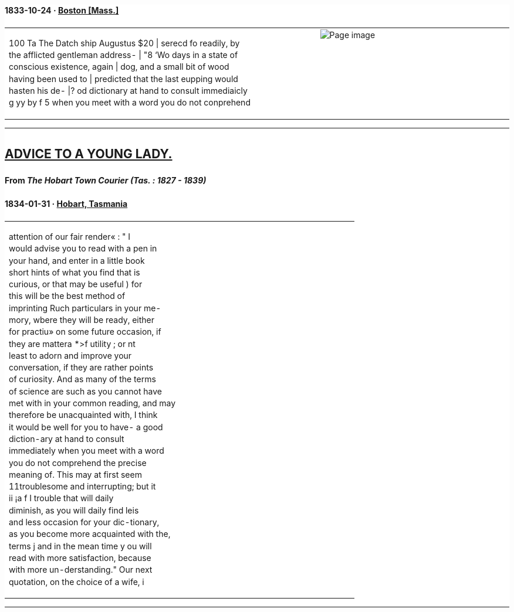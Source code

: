 #### 1833-10-24 &middot; [Boston [Mass.]](http://dbpedia.org/resource/Boston)

<table style="width: 100%;"><tr><td style="width: 50%">

  
100 Ta The Datch ship Augustus $20 | serecd fo readily, by the afflicted gentleman address- | &quot;8 ‘Wo days in a state of conscious existence, again | dog, and a small bit of wood having been used to | predicted that the last eupping would hasten his de- |? od dictionary at hand to consult immediaicly  
g yy by f 5 when you meet with a word you do not conprehend
</td><td style="width: 50%; max-height: 75%; margin: auto; display: block;">
<img alt="Page image" src="https://iiif.archive.org/iiif/sim_spirit-of-the-age-and-journal-of-humanity_1833-10-24_1_23&#0036;0/pct:0.000000,36.520270,92.267219,0.878378/600,/0/default.jpg"/>
</td>
</tr></table>

---

## [ADVICE TO A YOUNG LADY.](http://trove.nla.gov.au/ndp/del/article/4187434)

#### From _The Hobart Town Courier (Tas. : 1827 - 1839)_

#### 1834-01-31 &middot; [Hobart, Tasmania](http://dbpedia.org/resource/Hobart)

<table style="width: 100%;"><tr><td style="width: 50%">

  
attention of our fair render« : &quot; I  
would advise you to read with a pen in  
your hand, and enter in a little book  
short hints of what you find that is  
curious, or that may be useful ) for  
this will be the best method of  
imprinting Ruch particulars in your me-  
mory, wbere they will be ready, either  
for practiu» on some future occasion, if  
they are mattera *&gt;f utility ; or nt  
least to adorn and improve your  
conversation, if they are rather points  
of curiosity. And as many of the terms  
of science are such as you cannot have  
met with in your common reading, and may  
therefore be unacquainted with, I think  
it would be well for you to have- a good  
diction-ary at hand to consult  
immediately when you meet with a word  
you do not comprehend the precise  
meaning of. This may at first seem  
11troublesome and interrupting; but it  
ii ¡a f I trouble that will daily  
diminish, as you will daily find leis  
and less occasion for your dic-tionary,  
as you become more acquainted with the,  
terms j and in the mean time y ou will  
read with more satisfaction, because  
with more un-derstanding.&quot;  Our next  
quotation, on the choice of a wife, i
</td></tr></table>

---